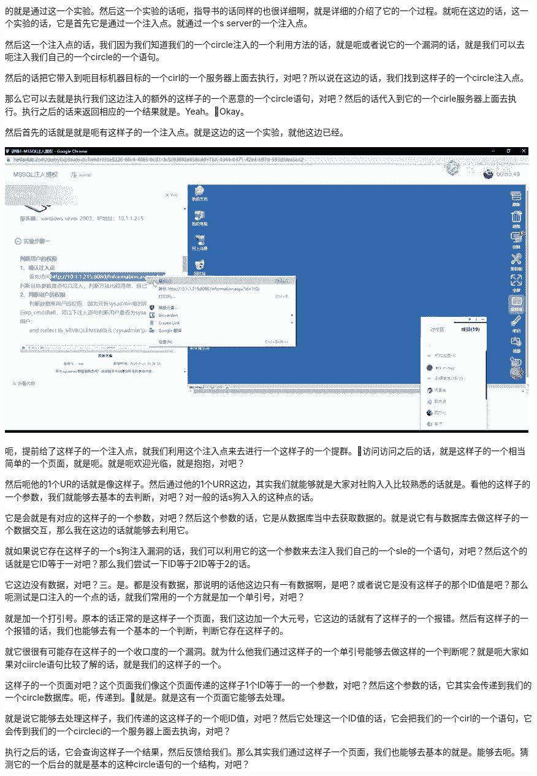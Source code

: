的就是通过这一个实验。然后这一个实验的话呃，指导书的话同样的也很详细啊，就是详细的介绍了它的一个过程。就呃在这边的话，这一个实验的话，它是首先它是通过一个注入点。就通过一个s server的一个注入点。

然后这一个注入点的话，我们因为我们知道我们的一个circle注入的一个利用方法的话，就是呃或者说它的一个漏洞的话，就是我们可以去呃注入我们自己的一个circle的一个语句。

然后的话把它带入到呃目标机器目标的一个cirl的一个服务器上面去执行，对吧？所以说在这边的话，我们找到这样子的一个circle注入点。

那么它可以去就是执行我们这边注入的额外的这样子的一个恶意的一个circle语句，对吧？然后的话代入到它的一个cirle服务器上面去执行。执行之后的话来返回相应的一个结果就是。Yeah。🤧Okay。

然后首先的话就是就是呃有这样子的一个注入点。就是这边的这一个实验，就他这边已经。

![](img/6746035bf93c2e45d7623964a786e3da_54.png)

呃，提前给了这样子的一个注入点，就我们利用这个注入点来去进行一个这样子的一个提群。🤧访问访问之后的话，就是这样子的一个相当简单的一个页面，就是呃。就是呃欢迎光临，就是抱抱，对吧？

然后呃他的1个UR的话就是像这样子。然后通过他的1个URR这边，其实我们就能够就是大家对社购入入比较熟悉的话就是。看他的这样子的一个参数，我们就能够去基本的去判断，对吧？对一般的话s狗入入的这种点的话。

它是会就是有对应的这样子的一个参数，对吧？然后这个参数的话，它是从数据库当中去获取数据的。就是说它有与数据库去做这样子的一个数据交互，那么我在这边的话就能够去利用它。

就如果说它存在这样子的一个s狗注入漏洞的话，我们可以利用它的这一个参数来去注入我们自己的一个sle的一个语句，对吧？然后这个的话就是它ID等于一对吧？那么我们尝试一下ID等于2ID等于2的话。

它这边没有数据，对吧？三。是。都是没有数据，那说明的话他这边只有一有数据啊，是吧？或者说它是没有这样子的那个ID值是吧？那么呃测试是口注入的一个点的话，就我们常用的一个方就是加一个单引号，对吧？

就是加一个打引号。原本的话正常的是这样子一个页面，我们这边加一个大元号，它这边的话就有了这样子的一个报错。然后有这样子的一个报错的话，我们也能够去有一个基本的一个判断，判断它存在这样子的。

就它很很有可能存在这样子的一个收口度的一个漏洞。就为什么他我们通过这样子的一个单引号能够去做这样的一个判断呢？就是呃大家如果对ciircle语句比较了解的话，就是我们的这样子的一个。

这样子的一个页面对吧？这个页面我们像这个页面传递的这样子1个ID等于一的一个参数，对吧？然后这个参数的话，它其实会传递到我们的一个circle数据库。呃，传递到。🤧就是。就是这有一个页面它能够去处理。

就是说它能够去处理这样子，我们传递的这这样子的一个呃ID值，对吧？然后它处理这一个ID值的话，它会把我们的一个cirl的一个语句，它会传到我们的一个circleci的一个服务器上面去执询，对吧？

执行之后的话，它会查询这样子一个结果，然后反馈给我们。那么其实我们通过这样子一个页面，我们也能够去基本的就是。能够去呃。猜测它的一个后台的就是基本的这种circle语句的一个结构，对吧？
